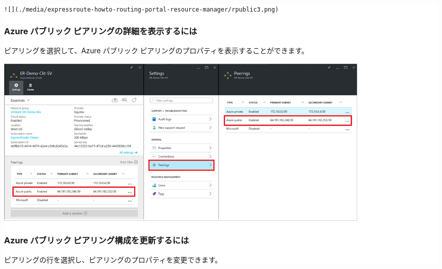     ![](./media/expressroute-howto-routing-portal-resource-manager/rpublic3.png)

### <a name="to-view-azure-public-peering-details"></a>Azure パブリック ピアリングの詳細を表示するには
ピアリングを選択して、Azure パブリック ピアリングのプロパティを表示することができます。

![](./media/expressroute-howto-routing-portal-resource-manager/rpublic3.png)

### <a name="to-update-azure-public-peering-configuration"></a>Azure パブリック ピアリング構成を更新するには
ピアリングの行を選択し、ピアリングのプロパティを変更できます。 
